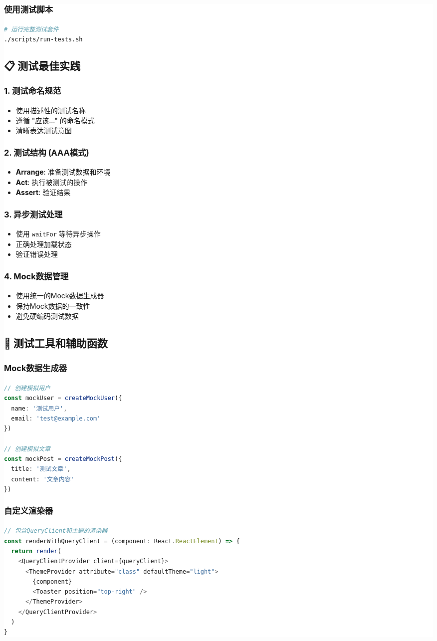 ### 使用测试脚本
```bash
# 运行完整测试套件
./scripts/run-tests.sh
```

## 📋 测试最佳实践

### 1. 测试命名规范
- 使用描述性的测试名称
- 遵循 "应该..." 的命名模式
- 清晰表达测试意图

### 2. 测试结构 (AAA模式)
- **Arrange**: 准备测试数据和环境
- **Act**: 执行被测试的操作
- **Assert**: 验证结果

### 3. 异步测试处理
- 使用 `waitFor` 等待异步操作
- 正确处理加载状态
- 验证错误处理

### 4. Mock数据管理
- 使用统一的Mock数据生成器
- 保持Mock数据的一致性
- 避免硬编码测试数据

## 🔧 测试工具和辅助函数

### Mock数据生成器
```typescript
// 创建模拟用户
const mockUser = createMockUser({
  name: '测试用户',
  email: 'test@example.com'
})

// 创建模拟文章
const mockPost = createMockPost({
  title: '测试文章',
  content: '文章内容'
})
```

### 自定义渲染器
```typescript
// 包含QueryClient和主题的渲染器
const renderWithQueryClient = (component: React.ReactElement) => {
  return render(
    <QueryClientProvider client={queryClient}>
      <ThemeProvider attribute="class" defaultTheme="light">
        {component}
        <Toaster position="top-right" />
      </ThemeProvider>
    </QueryClientProvider>
  )
}
```
